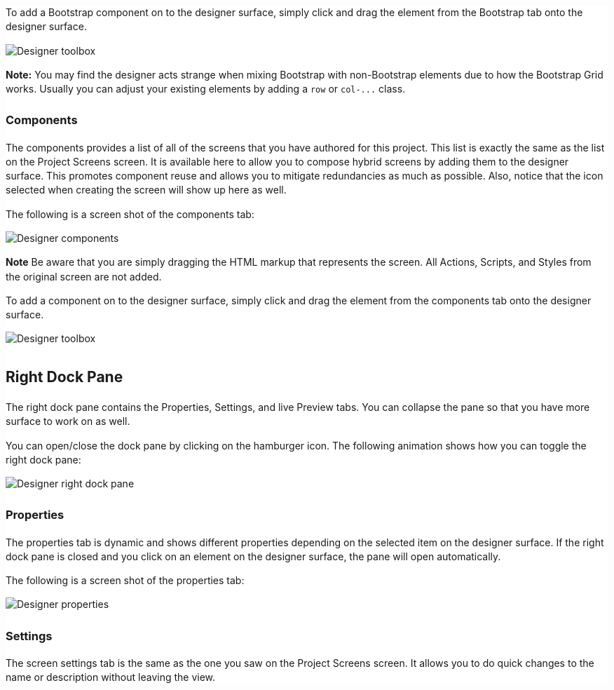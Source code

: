 To add a Bootstrap component on to the designer surface, simply click and drag the element from the Bootstrap tab onto the designer surface.

![Designer toolbox](../../../assets/images/designer-bootstrap-drag-drop.gif)

**Note:** You may find the designer acts strange when mixing Bootstrap with non-Bootstrap elements due to how the Bootstrap Grid works. Usually you can adjust your existing elements by adding a `row` or `col-...` class.

### Components

The components provides a list of all of the screens that you have authored for this project. This list is exactly the same as the list on the Project Screens screen. It is available here to allow you to compose hybrid screens by adding them to the designer surface. This promotes component reuse and allows you to mitigate redundancies as much as possible. Also, notice that the icon selected when creating the screen will show up here as well.

The following is a screen shot of the components tab:

![Designer components](../../../assets/images/designer-components.png)

**Note** Be aware that you are simply dragging the HTML markup that represents the screen. All Actions, Scripts, and Styles from the original screen are not added.

To add a component on to the designer surface, simply click and drag the element from the components tab onto the designer surface.

![Designer toolbox](../../../assets/images/designer-components-drag-drop.gif)

## Right Dock Pane

The right dock pane contains the Properties, Settings, and live Preview tabs. You can collapse the pane so that you have more surface to work on as well.

You can open/close the dock pane by clicking on the hamburger icon. The following animation shows how you can toggle the right dock pane:

![Designer right dock pane](../../../assets/images/designer-right-dock-pane.gif)


### Properties

The properties tab is dynamic and shows different properties depending on the selected item on the designer surface. If the right dock pane is closed and you click on an element on the designer surface, the pane will open automatically.

The following is a screen shot of the properties tab:

![Designer properties](../../../assets/images/designer-properties.png)

### Settings

The screen settings tab is the same as the one you saw on the Project Screens screen. It allows you to do quick changes to the name or description without leaving the view.
